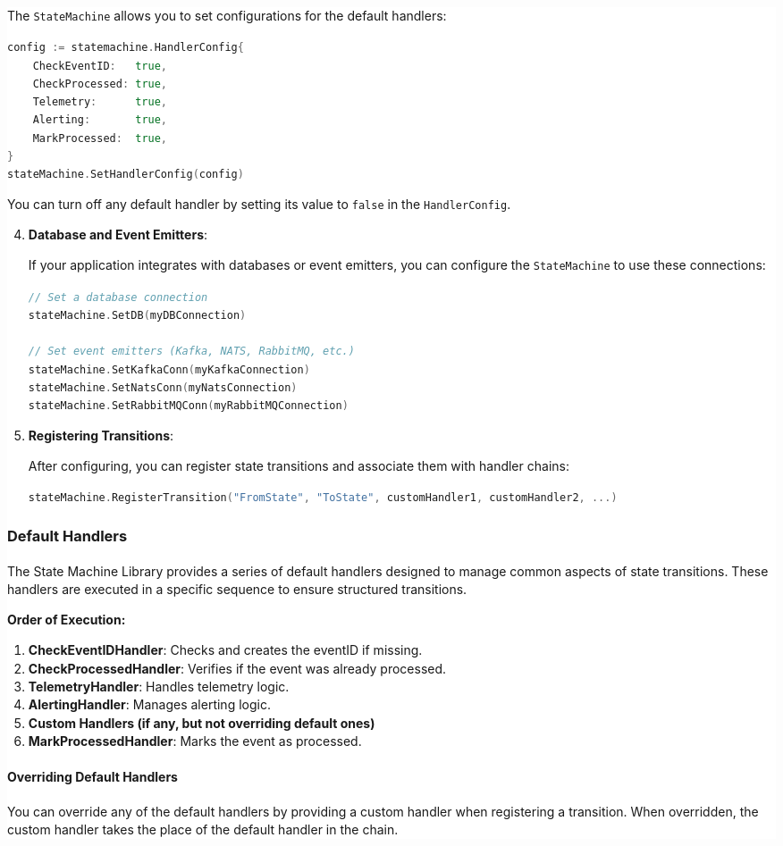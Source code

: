    The `StateMachine` allows you to set configurations for the default handlers:

   ```go
   config := statemachine.HandlerConfig{
       CheckEventID:   true,
       CheckProcessed: true,
       Telemetry:      true,
       Alerting:       true,
       MarkProcessed:  true,
   }
   stateMachine.SetHandlerConfig(config)
   ```

   You can turn off any default handler by setting its value to `false` in the `HandlerConfig`.

4. **Database and Event Emitters**:

   If your application integrates with databases or event emitters, you can configure the `StateMachine` to use these connections:

   ```go
   // Set a database connection
   stateMachine.SetDB(myDBConnection)
   
   // Set event emitters (Kafka, NATS, RabbitMQ, etc.)
   stateMachine.SetKafkaConn(myKafkaConnection)
   stateMachine.SetNatsConn(myNatsConnection)
   stateMachine.SetRabbitMQConn(myRabbitMQConnection)
   ```

5. **Registering Transitions**:

   After configuring, you can register state transitions and associate them with handler chains:

   ```go
   stateMachine.RegisterTransition("FromState", "ToState", customHandler1, customHandler2, ...)
   ```


### Default Handlers

The State Machine Library provides a series of default handlers designed to manage common aspects of state transitions. These handlers are executed in a specific sequence to ensure structured transitions.

**Order of Execution:**
1. **CheckEventIDHandler**: Checks and creates the eventID if missing.
2. **CheckProcessedHandler**: Verifies if the event was already processed.
3. **TelemetryHandler**: Handles telemetry logic.
4. **AlertingHandler**: Manages alerting logic.
5. **Custom Handlers (if any, but not overriding default ones)**
6. **MarkProcessedHandler**: Marks the event as processed.

#### Overriding Default Handlers

You can override any of the default handlers by providing a custom handler when registering a transition. When overridden, the custom handler takes the place of the default handler in the chain.
